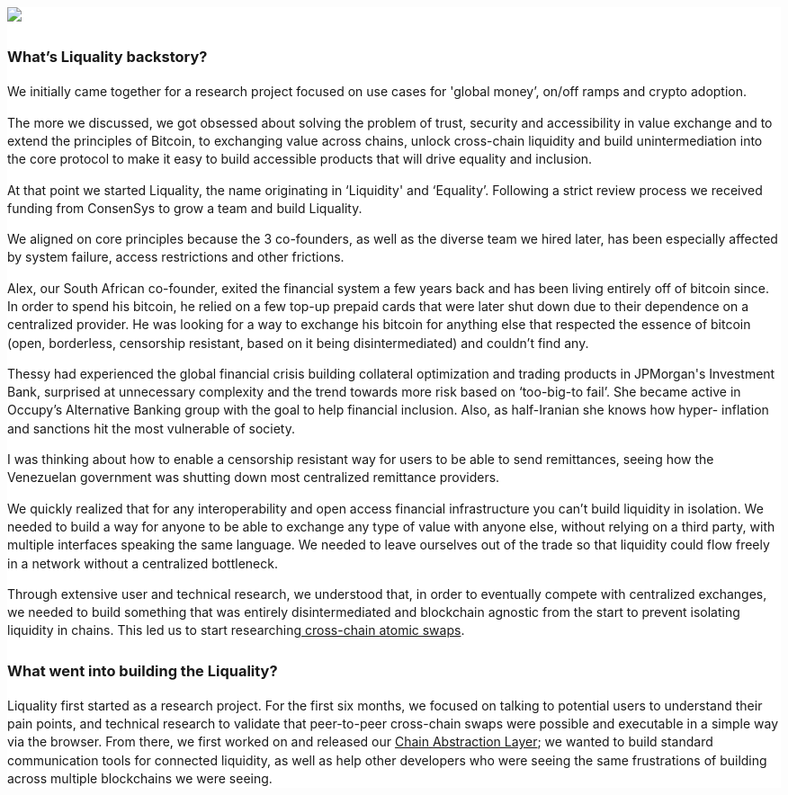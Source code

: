![](/images/blog/liquality_alpha_mainnet.png)

### What’s Liquality backstory?

We initially came together for a research project focused on use cases for 'global money’, on/off ramps and crypto adoption.

The more we discussed, we got obsessed about solving the problem of trust, security and accessibility in value exchange and to extend the principles of Bitcoin, to exchanging value across chains, unlock cross-chain liquidity and build unintermediation into the core protocol to make it easy to build accessible products that will drive equality and inclusion.

At that point we started Liquality, the name originating in ‘Liquidity' and ‘Equality’.  Following a strict review process we received funding from ConsenSys to grow a team and build Liquality.

We aligned on core principles because the 3 co-founders, as well as the diverse team we hired later, has been especially affected by system failure, access restrictions and other frictions.

Alex, our South African co-founder, exited the financial system a few years back and has been living entirely off of bitcoin since. In order to spend his bitcoin, he relied on a few top-up prepaid cards that were later shut down due to their dependence on a centralized provider. He was looking for a way to exchange his bitcoin for anything else that respected the essence of bitcoin (open, borderless, censorship resistant, based on it being disintermediated) and couldn’t find any.

Thessy had experienced the global financial crisis building collateral optimization and trading products in JPMorgan's Investment Bank, surprised at unnecessary complexity and the trend towards more risk based on ‘too-big-to fail’. She became active in Occupy’s Alternative Banking group with the goal to help financial inclusion. Also, as half-Iranian she knows how hyper- inflation and sanctions hit the most vulnerable of society.

I was thinking about how to enable a censorship resistant way for users to be able to send remittances, seeing how the Venezuelan government was shutting down most centralized remittance providers.

We quickly realized that for any interoperability and open access financial infrastructure you can’t build liquidity in isolation. We needed to build a way for anyone to be able to exchange any type of value with anyone else, without relying on a third party, with multiple interfaces speaking the same language. We needed to leave ourselves out of the trade so that liquidity could flow freely in a network without a centralized bottleneck.

Through extensive user and technical research, we understood that, in order to eventually compete with centralized exchanges, we needed to build something that was entirely disintermediated and blockchain agnostic from the start to prevent isolating liquidity in chains. This led us to start researching[ cross-chain atomic swaps](https://liquality.io/blog/atomic-swaps-explained/).


### What went into building the Liquality?

Liquality first started as a research project. For the first six months, we focused on talking to potential users to understand their pain points, and technical research to validate that peer-to-peer cross-chain swaps were possible and executable in a simple way via the browser. From there, we first worked on and released our [Chain Abstraction Layer](https://liquality.io/chain-abstraction-layer.html); we wanted to build standard communication tools for connected liquidity, as well as help other developers who were seeing the same frustrations of building across multiple blockchains we were seeing.   
